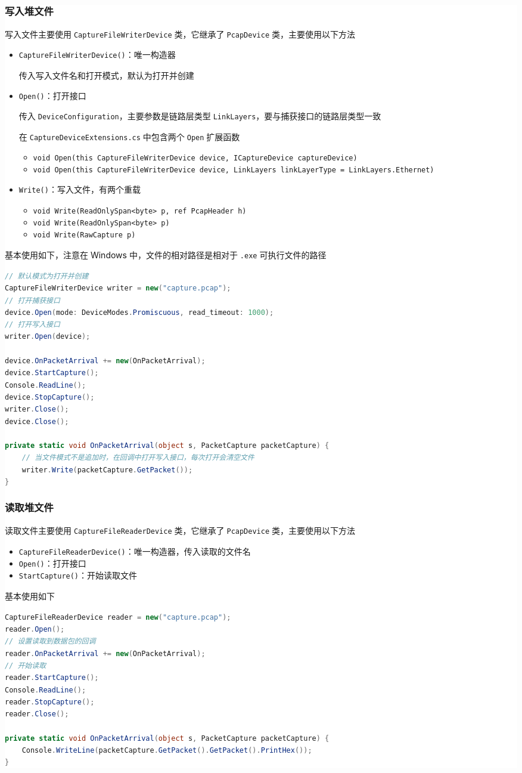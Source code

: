 ### 写入堆文件

写入文件主要使用 `CaptureFileWriterDevice` 类，它继承了 `PcapDevice` 类，主要使用以下方法

- `CaptureFileWriterDevice()`：唯一构造器

    传入写入文件名和打开模式，默认为打开并创建

- `Open()`：打开接口

    传入 `DeviceConfiguration`，主要参数是链路层类型 `LinkLayers`，要与捕获接口的链路层类型一致

    在 `CaptureDeviceExtensions.cs` 中包含两个 `Open` 扩展函数

    - `void Open(this CaptureFileWriterDevice device, ICaptureDevice captureDevice)`
    - `void Open(this CaptureFileWriterDevice device, LinkLayers linkLayerType = LinkLayers.Ethernet)`

- `Write()`：写入文件，有两个重载

    - `void Write(ReadOnlySpan<byte> p, ref PcapHeader h)`
    - `void Write(ReadOnlySpan<byte> p)`
    - `void Write(RawCapture p)`

基本使用如下，注意在 Windows 中，文件的相对路径是相对于 `.exe` 可执行文件的路径

```c#
// 默认模式为打开并创建
CaptureFileWriterDevice writer = new("capture.pcap");
// 打开捕获接口
device.Open(mode: DeviceModes.Promiscuous, read_timeout: 1000);
// 打开写入接口
writer.Open(device);

device.OnPacketArrival += new(OnPacketArrival);
device.StartCapture();
Console.ReadLine();
device.StopCapture();
writer.Close();
device.Close();

private static void OnPacketArrival(object s, PacketCapture packetCapture) {
    // 当文件模式不是追加时，在回调中打开写入接口，每次打开会清空文件
    writer.Write(packetCapture.GetPacket());
}
```

### 读取堆文件

读取文件主要使用 `CaptureFileReaderDevice` 类，它继承了 `PcapDevice` 类，主要使用以下方法

- `CaptureFileReaderDevice()`：唯一构造器，传入读取的文件名
- `Open()`：打开接口
- `StartCapture()`：开始读取文件

基本使用如下

```c#
CaptureFileReaderDevice reader = new("capture.pcap");
reader.Open();
// 设置读取到数据包的回调
reader.OnPacketArrival += new(OnPacketArrival);
// 开始读取
reader.StartCapture();
Console.ReadLine();
reader.StopCapture();
reader.Close();

private static void OnPacketArrival(object s, PacketCapture packetCapture) {
    Console.WriteLine(packetCapture.GetPacket().GetPacket().PrintHex());
}
```